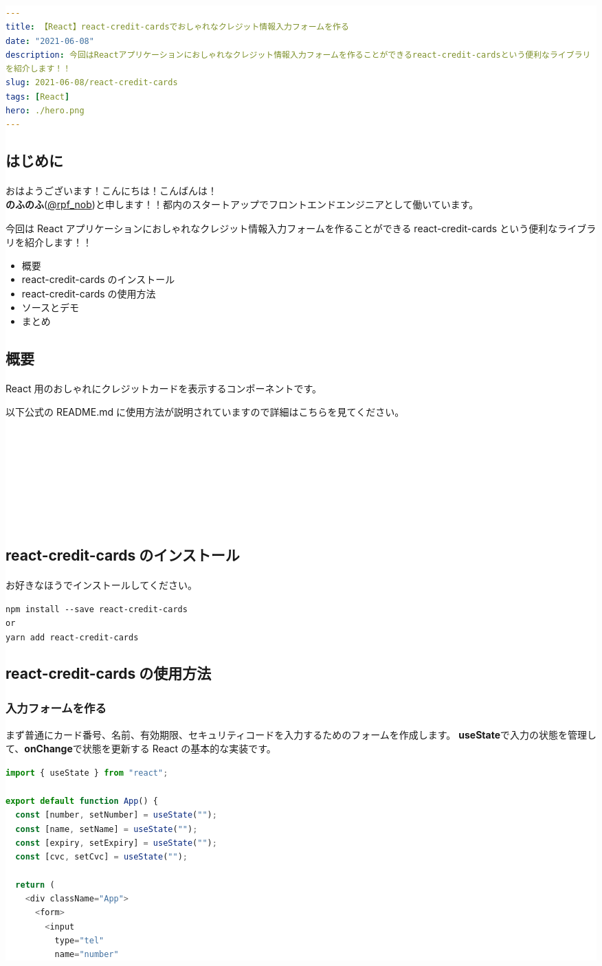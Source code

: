 ```yaml
---
title: 【React】react-credit-cardsでおしゃれなクレジット情報入力フォームを作る
date: "2021-06-08"
description: 今回はReactアプリケーションにおしゃれなクレジット情報入力フォームを作ることができるreact-credit-cardsという便利なライブラリを紹介します！！
slug: 2021-06-08/react-credit-cards
tags: [React]
hero: ./hero.png
---
```


## はじめに

おはようございます！こんにちは！こんばんは！<br>
**のふのふ**([@rpf_nob](https://twitter.com/rpf_nob))と申します！！都内のスタートアップでフロントエンドエンジニアとして働いています。

今回は React アプリケーションにおしゃれなクレジット情報入力フォームを作ることができる react-credit-cards という便利なライブラリを紹介します！！

- 概要
- react-credit-cards のインストール
- react-credit-cards の使用方法
- ソースとデモ
- まとめ

## 概要

React 用のおしゃれにクレジットカードを表示するコンポーネントです。

以下公式の README.md に使用方法が説明されていますので詳細はこちらを見てください。

<div class="iframely-embed"><div class="iframely-responsive" style="height: 140px; padding-bottom: 0;"><a href="https://github.com/amarofashion/react-credit-cards" data-iframely-url="//cdn.iframe.ly/6ntxqEq?card=small"></a></div></div>

## react-credit-cards のインストール

お好きなほうでインストールしてください。

```
npm install --save react-credit-cards
or
yarn add react-credit-cards
```

## react-credit-cards の使用方法

### 入力フォームを作る

まず普通にカード番号、名前、有効期限、セキュリティコードを入力するためのフォームを作成します。
**useState**で入力の状態を管理して、**onChange**で状態を更新する React の基本的な実装です。

```js
import { useState } from "react";

export default function App() {
  const [number, setNumber] = useState("");
  const [name, setName] = useState("");
  const [expiry, setExpiry] = useState("");
  const [cvc, setCvc] = useState("");

  return (
    <div className="App">
      <form>
        <input
          type="tel"
          name="number"
```